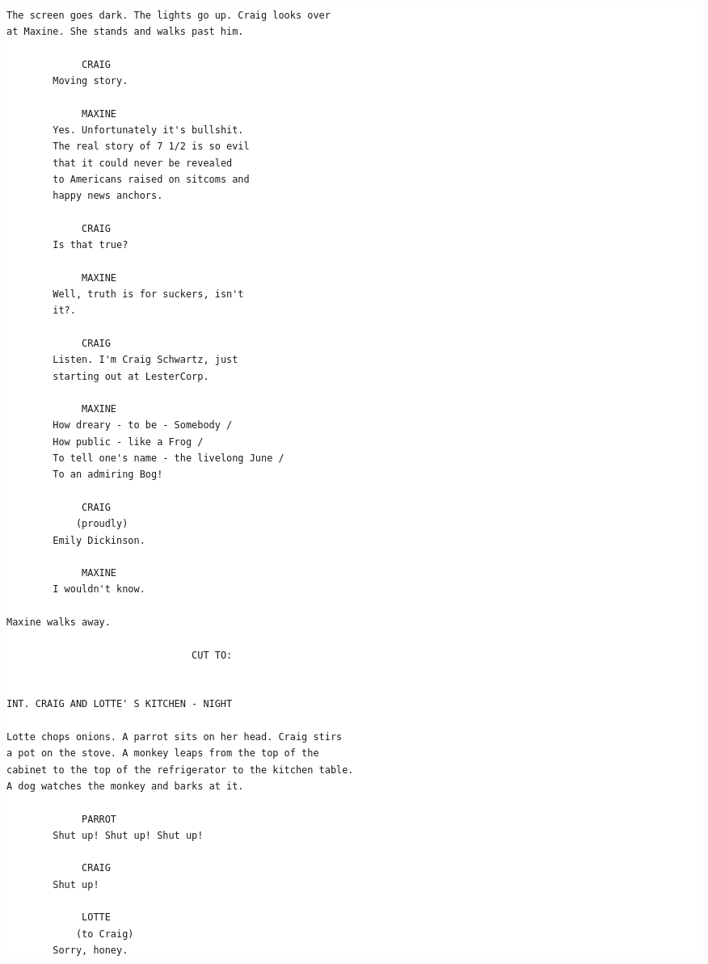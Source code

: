 	The screen goes dark. The lights go up. Craig looks over
	at Maxine. She stands and walks past him.

				 CRAIG
		    Moving story.

				 MAXINE
		    Yes. Unfortunately it's bullshit.
		    The real story of 7 1/2 is so evil
		    that it could never be revealed
		    to Americans raised on sitcoms and
		    happy news anchors.

				 CRAIG
		    Is that true?

				 MAXINE
		    Well, truth is for suckers, isn't
		    it?.

				 CRAIG
		    Listen. I'm Craig Schwartz, just
		    starting out at LesterCorp.

				 MAXINE
		    How dreary - to be - Somebody /
		    How public - like a Frog /
		    To tell one's name - the livelong June /
		    To an admiring Bog!

				 CRAIG
			    (proudly)
		    Emily Dickinson.

				 MAXINE
		    I wouldn't know.

	Maxine walks away.

									CUT TO:


	INT. CRAIG AND LOTTE' S KITCHEN - NIGHT

	Lotte chops onions. A parrot sits on her head. Craig stirs
	a pot on the stove. A monkey leaps from the top of the
	cabinet to the top of the refrigerator to the kitchen table.
	A dog watches the monkey and barks at it.

				 PARROT
		    Shut up! Shut up! Shut up!

				 CRAIG
		    Shut up!

				 LOTTE
			    (to Craig)
		    Sorry, honey.
